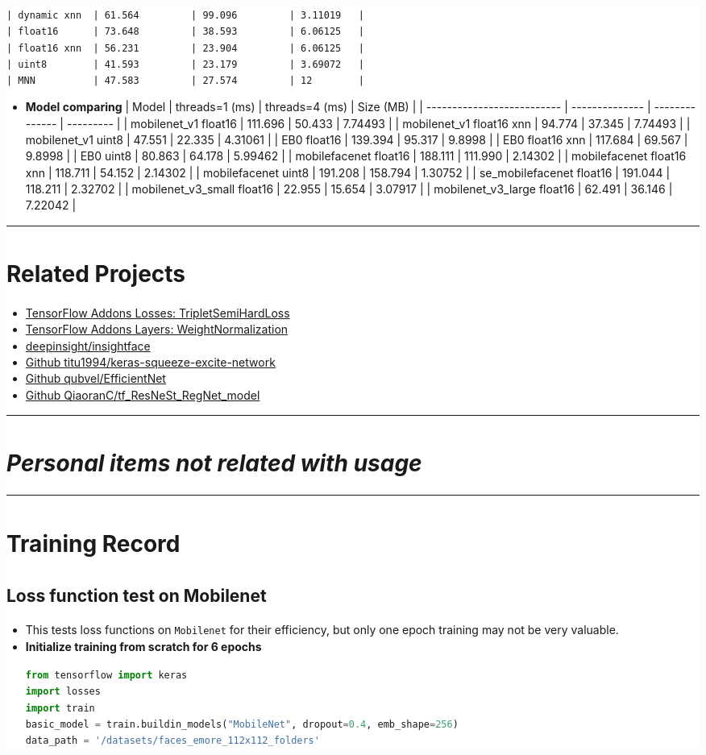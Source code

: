     | dynamic xnn  | 61.564         | 99.096         | 3.11019   |
    | float16      | 73.648         | 38.593         | 6.06125   |
    | float16 xnn  | 56.231         | 23.904         | 6.06125   |
    | uint8        | 41.593         | 23.179         | 3.69072   |
    | MNN          | 47.583         | 27.574         | 12        |
  - **Model comparing**
    | Model                      | threads=1 (ms) | threads=4 (ms) | Size (MB) |
    | -------------------------- | -------------- | -------------- | --------- |
    | mobilenet_v1 float16       | 111.696        | 50.433         | 7.74493   |
    | mobilenet_v1 float16 xnn   | 94.774         | 37.345         | 7.74493   |
    | mobilenet_v1 uint8         | 47.551         | 22.335         | 4.31061   |
    | EB0 float16                | 139.394        | 95.317         | 9.8998    |
    | EB0 float16 xnn            | 117.684        | 69.567         | 9.8998    |
    | EB0 uint8                  | 80.863         | 64.178         | 5.99462   |
    | mobilefacenet float16      | 188.111        | 111.990        | 2.14302   |
    | mobilefacenet float16 xnn  | 118.711        | 54.152         | 2.14302   |
    | mobilefacenet uint8        | 191.208        | 158.794        | 1.30752   |
    | se_mobilefacenet float16   | 191.044        | 118.211        | 2.32702   |
    | mobilenet_v3_small float16 | 22.955         | 15.654         | 3.07917   |
    | mobilenet_v3_large float16 | 62.491         | 36.146         | 7.22042   |
***

# Related Projects
  - [TensorFlow Addons Losses: TripletSemiHardLoss](https://www.tensorflow.org/addons/tutorials/losses_triplet)
  - [TensorFlow Addons Layers: WeightNormalization](https://www.tensorflow.org/addons/tutorials/layers_weightnormalization)
  - [deepinsight/insightface](https://github.com/deepinsight/insightface)
  - [Github titu1994/keras-squeeze-excite-network](https://github.com/titu1994/keras-squeeze-excite-network)
  - [Github qubvel/EfficientNet](https://github.com/qubvel/efficientnet)
  - [Github QiaoranC/tf_ResNeSt_RegNet_model](https://github.com/QiaoranC/tf_ResNeSt_RegNet_model)
***
# ___Personal items not related with usage___
***
# Training Record
## Loss function test on Mobilenet
  - This tests loss functions on `Mobilenet` for their efficiency, but only one epoch training may not be very valuable.
  - **Initialize training from scratch for 6 epochs**
    ```py
    from tensorflow import keras
    import losses
    import train
    basic_model = train.buildin_models("MobileNet", dropout=0.4, emb_shape=256)
    data_path = '/datasets/faces_emore_112x112_folders'